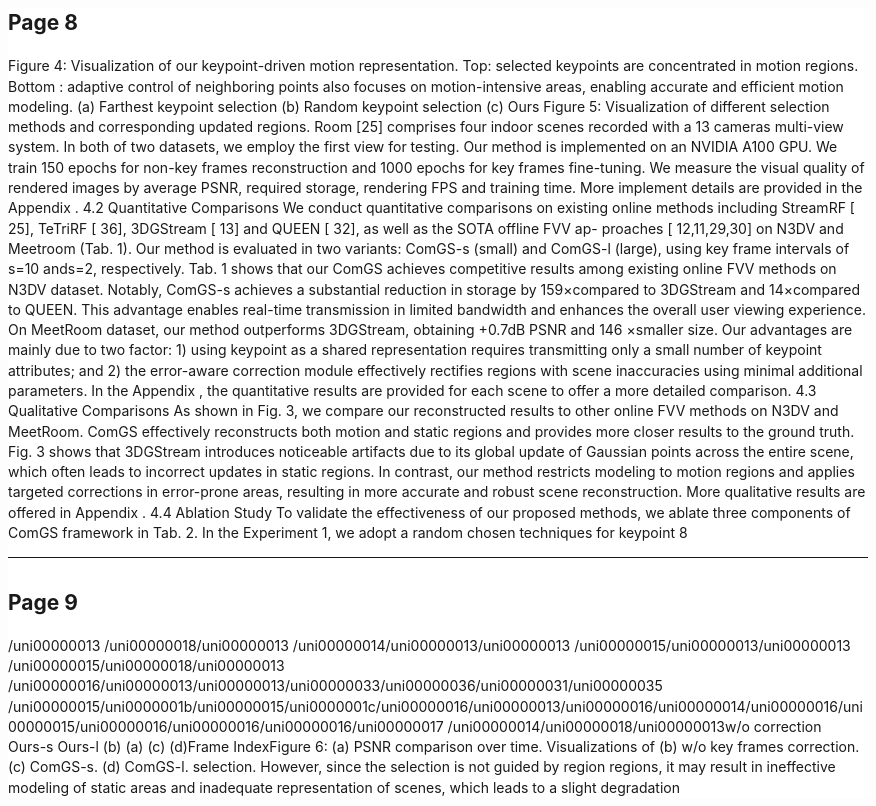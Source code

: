 
## Page 8

Figure 4: Visualization of our keypoint-driven motion representation. Top: selected keypoints are
concentrated in motion regions. Bottom : adaptive control of neighboring points also focuses on
motion-intensive areas, enabling accurate and efficient motion modeling.
(a) Farthest keypoint selection (b) Random keypoint selection (c) Ours
Figure 5: Visualization of different selection methods and corresponding updated regions.
Room [25] comprises four indoor scenes recorded with a 13 cameras multi-view system. In both
of two datasets, we employ the first view for testing. Our method is implemented on an NVIDIA
A100 GPU. We train 150 epochs for non-key frames reconstruction and 1000 epochs for key frames
fine-tuning. We measure the visual quality of rendered images by average PSNR, required storage,
rendering FPS and training time. More implement details are provided in the Appendix .
4.2 Quantitative Comparisons
We conduct quantitative comparisons on existing online methods including StreamRF [ 25],
TeTriRF [ 36], 3DGStream [ 13] and QUEEN [ 32], as well as the SOTA offline FVV ap-
proaches [ 12,11,29,30] on N3DV and Meetroom (Tab. 1). Our method is evaluated in two variants:
ComGS-s (small) and ComGS-l (large), using key frame intervals of s=10 ands=2, respectively.
Tab. 1 shows that our ComGS achieves competitive results among existing online FVV methods on
N3DV dataset. Notably, ComGS-s achieves a substantial reduction in storage by 159×compared
to 3DGStream and 14×compared to QUEEN. This advantage enables real-time transmission in
limited bandwidth and enhances the overall user viewing experience. On MeetRoom dataset, our
method outperforms 3DGStream, obtaining +0.7dB PSNR and 146 ×smaller size. Our advantages
are mainly due to two factor: 1) using keypoint as a shared representation requires transmitting
only a small number of keypoint attributes; and 2) the error-aware correction module effectively
rectifies regions with scene inaccuracies using minimal additional parameters. In the Appendix , the
quantitative results are provided for each scene to offer a more detailed comparison.
4.3 Qualitative Comparisons
As shown in Fig. 3, we compare our reconstructed results to other online FVV methods on N3DV
and MeetRoom. ComGS effectively reconstructs both motion and static regions and provides more
closer results to the ground truth. Fig. 3 shows that 3DGStream introduces noticeable artifacts due to
its global update of Gaussian points across the entire scene, which often leads to incorrect updates
in static regions. In contrast, our method restricts modeling to motion regions and applies targeted
corrections in error-prone areas, resulting in more accurate and robust scene reconstruction. More
qualitative results are offered in Appendix .
4.4 Ablation Study
To validate the effectiveness of our proposed methods, we ablate three components of ComGS
framework in Tab. 2. In the Experiment 1, we adopt a random chosen techniques for keypoint
8

---

## Page 9

/uni00000013 /uni00000018/uni00000013 /uni00000014/uni00000013/uni00000013 /uni00000015/uni00000013/uni00000013 /uni00000015/uni00000018/uni00000013 /uni00000016/uni00000013/uni00000013/uni00000033/uni00000036/uni00000031/uni00000035
/uni00000015/uni0000001b/uni00000015/uni0000001c/uni00000016/uni00000013/uni00000016/uni00000014/uni00000016/uni00000015/uni00000016/uni00000016/uni00000016/uni00000017
/uni00000014/uni00000018/uni00000013w/o correction  
Ours-s
Ours-l
(b) (a) (c) (d)Frame IndexFigure 6: (a) PSNR comparison over time. Visualizations of (b) w/o key frames correction. (c)
ComGS-s. (d) ComGS-l.
selection. However, since the selection is not guided by region regions, it may result in ineffective
modeling of static areas and inadequate representation of scenes, which leads to a slight degradation